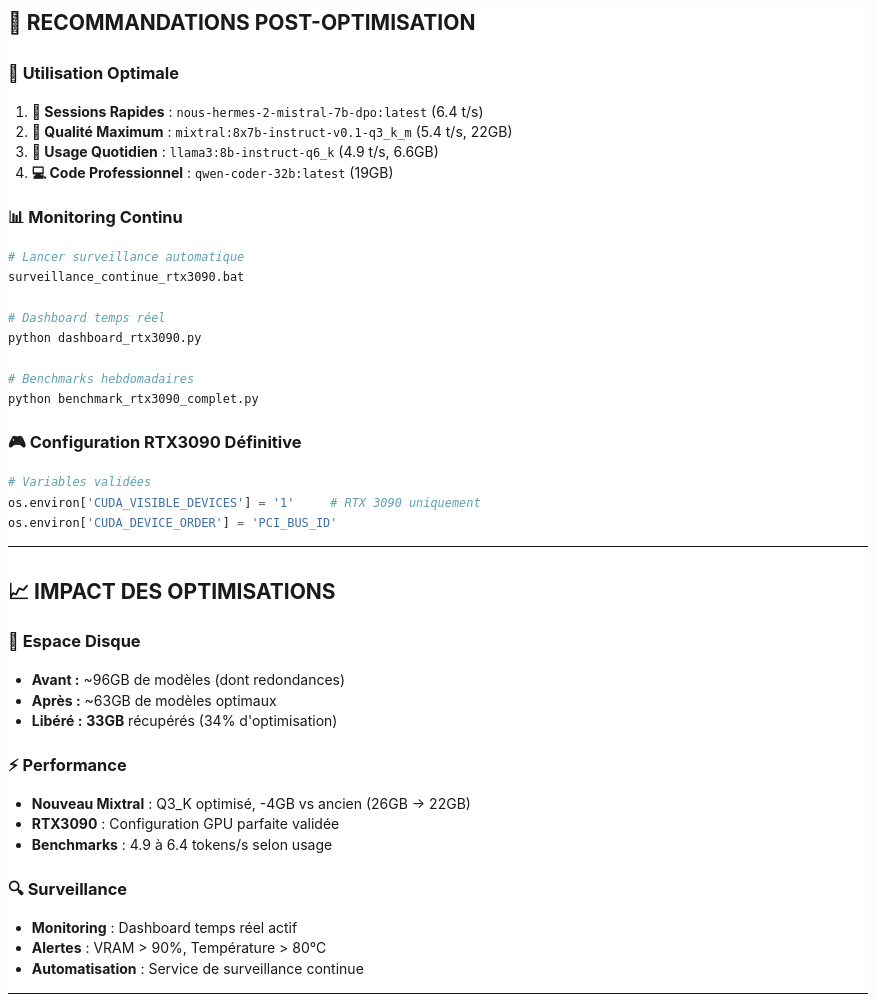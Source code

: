 ## 🎯 RECOMMANDATIONS POST-OPTIMISATION

### 🔧 **Utilisation Optimale**

1. **🚀 Sessions Rapides** : `nous-hermes-2-mistral-7b-dpo:latest` (6.4 t/s)
2. **🎯 Qualité Maximum** : `mixtral:8x7b-instruct-v0.1-q3_k_m` (5.4 t/s, 22GB)
3. **📝 Usage Quotidien** : `llama3:8b-instruct-q6_k` (4.9 t/s, 6.6GB)
4. **💻 Code Professionnel** : `qwen-coder-32b:latest` (19GB)

### 📊 **Monitoring Continu**

```bash
# Lancer surveillance automatique
surveillance_continue_rtx3090.bat

# Dashboard temps réel
python dashboard_rtx3090.py

# Benchmarks hebdomadaires  
python benchmark_rtx3090_complet.py
```

### 🎮 **Configuration RTX3090 Définitive**

```python
# Variables validées
os.environ['CUDA_VISIBLE_DEVICES'] = '1'     # RTX 3090 uniquement
os.environ['CUDA_DEVICE_ORDER'] = 'PCI_BUS_ID'
```

---

## 📈 IMPACT DES OPTIMISATIONS

### 💾 **Espace Disque**
- **Avant :** ~96GB de modèles (dont redondances)
- **Après :** ~63GB de modèles optimaux
- **Libéré :** **33GB** récupérés (34% d'optimisation)

### ⚡ **Performance**
- **Nouveau Mixtral** : Q3_K optimisé, -4GB vs ancien (26GB → 22GB)
- **RTX3090** : Configuration GPU parfaite validée
- **Benchmarks** : 4.9 à 6.4 tokens/s selon usage

### 🔍 **Surveillance**
- **Monitoring** : Dashboard temps réel actif
- **Alertes** : VRAM > 90%, Température > 80°C
- **Automatisation** : Service de surveillance continue

---
